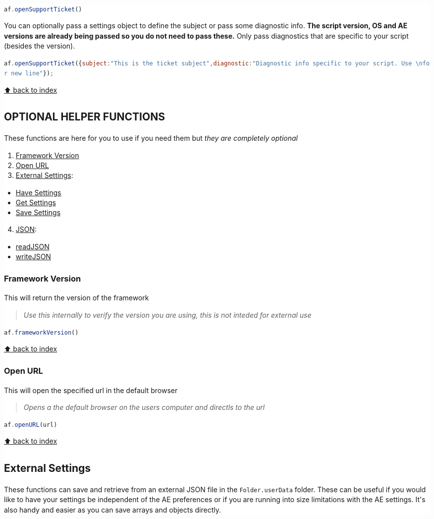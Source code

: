   ```javascript
af.openSupportTicket()
```
  You can optionally pass a settings object to define the subject or pass some diagnostic info.
**The script version, OS and AE versions are already being passed so you do not need to pass these.** Only pass diagnostics that are specific to your script (besides the version).

  ```javascript
af.openSupportTicket({subject:"This is the ticket subject",diagnostic:"Diagnostic info specific to your script. Use \nfor new line"});
```

 [⬆ back to index](#not-recommended)


<a name="helper-functions"></a>
## OPTIONAL HELPER FUNCTIONS
These functions are here for you to use if you need them but *they are completely optional*

  1. [Framework Version](#frameworkVersion)
  2. [Open URL](#openURL)
  3. [External Settings](#externalSettings):
   * [Have Settings](#haveSetting)
   * [Get Settings](#getSetting)
   * [Save Settings](#saveSetting)
  4. [JSON](#json):
   * [readJSON](#readJSON)
   * [writeJSON](#writeJSON)
    

<a name="frameworkVersion"></a>
### Framework Version
  This will return the version of the framework
> *Use this internally to verify the version you are using, this is not inteded for external use*

  ```javascript
af.frameworkVersion()
```
 [⬆ back to index](#helper-functions)
 
<a name="openURL"></a>
### Open URL
  This will open the specified url in the default browser
> *Opens a the default browser on the users computer and directls to the url*

  ```javascript
af.openURL(url)
```
 [⬆ back to index](#helper-functions)
 
<a name="externalSettings"></a>
## External Settings
  These functions can save and retrieve from an external JSON file in the `Folder.userData` folder. These can be useful if you would like to have your settings be independent of the AE preferences or if you are running into size limitations with the AE settings. It's also handy and easier as you can save arrays and objects directly.
